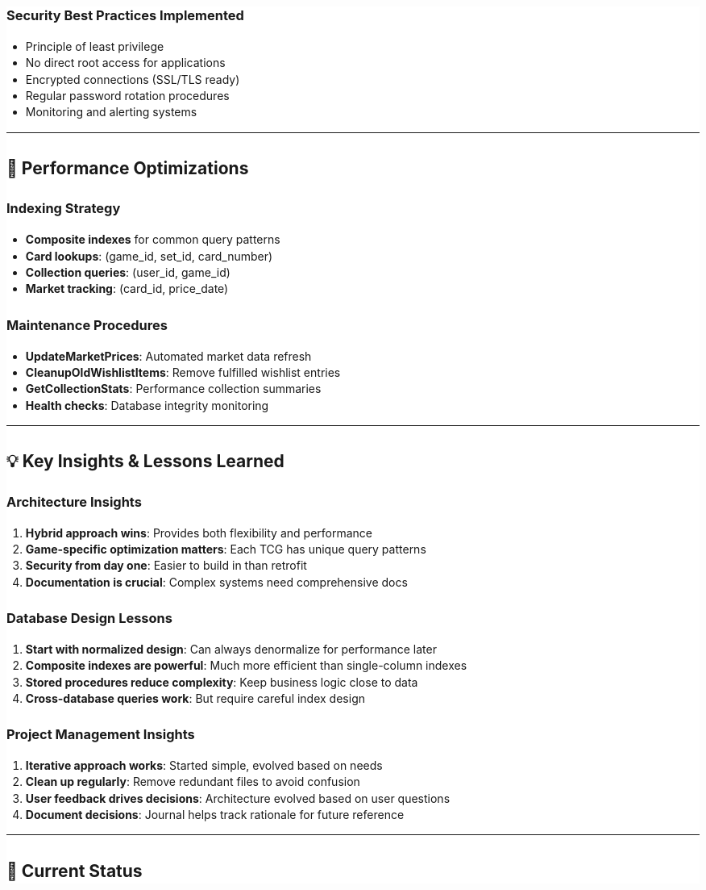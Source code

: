 ### **Security Best Practices Implemented**
- Principle of least privilege
- No direct root access for applications
- Encrypted connections (SSL/TLS ready)
- Regular password rotation procedures
- Monitoring and alerting systems

---

## 🚀 **Performance Optimizations**

### **Indexing Strategy**
- **Composite indexes** for common query patterns
- **Card lookups**: (game_id, set_id, card_number)
- **Collection queries**: (user_id, game_id)
- **Market tracking**: (card_id, price_date)

### **Maintenance Procedures**
- **UpdateMarketPrices**: Automated market data refresh
- **CleanupOldWishlistItems**: Remove fulfilled wishlist entries
- **GetCollectionStats**: Performance collection summaries
- **Health checks**: Database integrity monitoring

---

## 💡 **Key Insights & Lessons Learned**

### **Architecture Insights**
1. **Hybrid approach wins**: Provides both flexibility and performance
2. **Game-specific optimization matters**: Each TCG has unique query patterns
3. **Security from day one**: Easier to build in than retrofit
4. **Documentation is crucial**: Complex systems need comprehensive docs

### **Database Design Lessons**
1. **Start with normalized design**: Can always denormalize for performance later
2. **Composite indexes are powerful**: Much more efficient than single-column indexes
3. **Stored procedures reduce complexity**: Keep business logic close to data
4. **Cross-database queries work**: But require careful index design

### **Project Management Insights**
1. **Iterative approach works**: Started simple, evolved based on needs
2. **Clean up regularly**: Remove redundant files to avoid confusion
3. **User feedback drives decisions**: Architecture evolved based on user questions
4. **Document decisions**: Journal helps track rationale for future reference

---

## 🎯 **Current Status**
